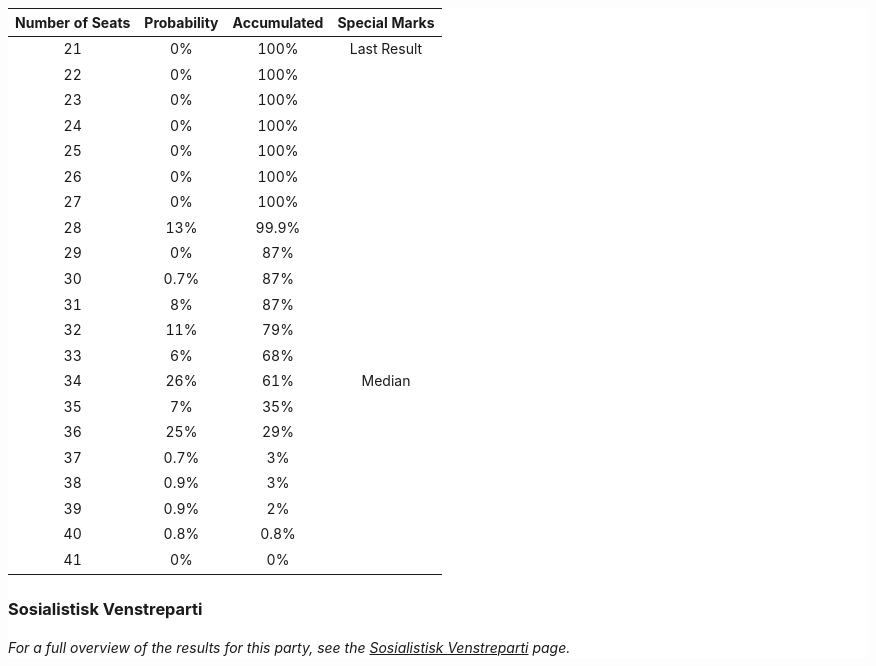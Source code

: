 | Number of Seats | Probability | Accumulated | Special Marks |
|:---------------:|:-----------:|:-----------:|:-------------:|
| 21 | 0% | 100% | Last Result |
| 22 | 0% | 100% |  |
| 23 | 0% | 100% |  |
| 24 | 0% | 100% |  |
| 25 | 0% | 100% |  |
| 26 | 0% | 100% |  |
| 27 | 0% | 100% |  |
| 28 | 13% | 99.9% |  |
| 29 | 0% | 87% |  |
| 30 | 0.7% | 87% |  |
| 31 | 8% | 87% |  |
| 32 | 11% | 79% |  |
| 33 | 6% | 68% |  |
| 34 | 26% | 61% | Median |
| 35 | 7% | 35% |  |
| 36 | 25% | 29% |  |
| 37 | 0.7% | 3% |  |
| 38 | 0.9% | 3% |  |
| 39 | 0.9% | 2% |  |
| 40 | 0.8% | 0.8% |  |
| 41 | 0% | 0% |  |

### Sosialistisk Venstreparti

*For a full overview of the results for this party, see the [Sosialistisk Venstreparti](party-sosialistiskvenstreparti.html) page.*
